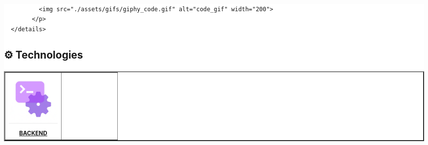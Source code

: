               <img src="./assets/gifs/giphy_code.gif" alt="code_gif" width="200">
            </p>
      </details>

## ⚙️ Technologies

<table align="center" border="2" width="100%">
  <tr>
    <th width="50%" style="text-align:center">
      <img src="./assets/gifs/giphy_back.gif" alt="back_gif" width="100">      
      <br><sub><b><u>BACKEND</u></b></sub><br>
    </th>
    <th width="50%" style="text-align:center">